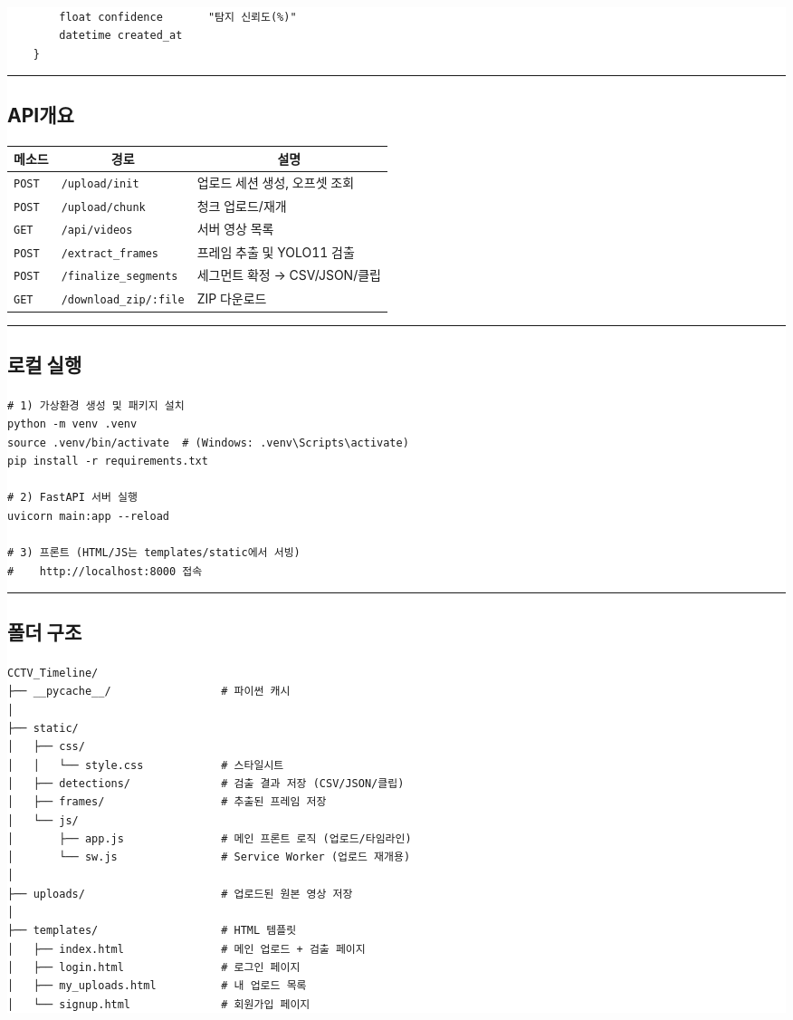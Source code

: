 ```mermaid
        float confidence       "탐지 신뢰도(%)"
        datetime created_at
    }

```

---


## API개요

| 메소드    | 경로                    | 설명                    |
| ------ | --------------------- | --------------------- |
| `POST` | `/upload/init`        | 업로드 세션 생성, 오프셋 조회     |
| `POST` | `/upload/chunk`       | 청크 업로드/재개             |
| `GET`  | `/api/videos`         | 서버 영상 목록              |
| `POST` | `/extract_frames`     | 프레임 추출 및 YOLO11 검출    |
| `POST` | `/finalize_segments`  | 세그먼트 확정 → CSV/JSON/클립 |
| `GET`  | `/download_zip/:file` | ZIP 다운로드              |

---

## 로컬 실행
```
# 1) 가상환경 생성 및 패키지 설치
python -m venv .venv
source .venv/bin/activate  # (Windows: .venv\Scripts\activate)
pip install -r requirements.txt

# 2) FastAPI 서버 실행
uvicorn main:app --reload

# 3) 프론트 (HTML/JS는 templates/static에서 서빙)
#    http://localhost:8000 접속
```

---

## 폴더 구조
```
CCTV_Timeline/
├── __pycache__/                 # 파이썬 캐시
│
├── static/                      
│   ├── css/
│   │   └── style.css            # 스타일시트
│   ├── detections/              # 검출 결과 저장 (CSV/JSON/클립)
│   ├── frames/                  # 추출된 프레임 저장
│   └── js/
│       ├── app.js               # 메인 프론트 로직 (업로드/타임라인)
│       └── sw.js                # Service Worker (업로드 재개용)
│
├── uploads/                     # 업로드된 원본 영상 저장
│
├── templates/                   # HTML 템플릿
│   ├── index.html               # 메인 업로드 + 검출 페이지
│   ├── login.html               # 로그인 페이지
│   ├── my_uploads.html          # 내 업로드 목록
│   └── signup.html              # 회원가입 페이지
```